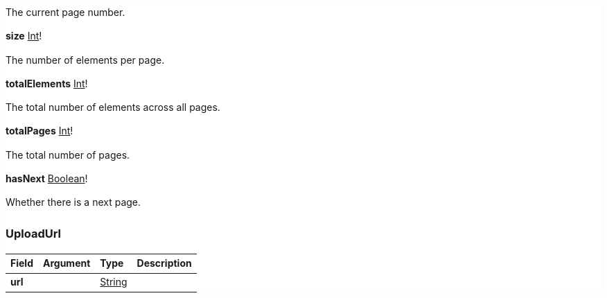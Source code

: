 
The current page number.

</td>
</tr>
<tr>
<td colspan="2" valign="top"><strong>size</strong></td>
<td valign="top"><a href="#int">Int</a>!</td>
<td>


The number of elements per page.

</td>
</tr>
<tr>
<td colspan="2" valign="top"><strong>totalElements</strong></td>
<td valign="top"><a href="#int">Int</a>!</td>
<td>


The total number of elements across all pages.

</td>
</tr>
<tr>
<td colspan="2" valign="top"><strong>totalPages</strong></td>
<td valign="top"><a href="#int">Int</a>!</td>
<td>


The total number of pages.

</td>
</tr>
<tr>
<td colspan="2" valign="top"><strong>hasNext</strong></td>
<td valign="top"><a href="#boolean">Boolean</a>!</td>
<td>


Whether there is a next page.

</td>
</tr>
</tbody>
</table>

### UploadUrl

<table>
<thead>
<tr>
<th align="left">Field</th>
<th align="right">Argument</th>
<th align="left">Type</th>
<th align="left">Description</th>
</tr>
</thead>
<tbody>
<tr>
<td colspan="2" valign="top"><strong>url</strong></td>
<td valign="top"><a href="#string">String</a></td>
<td></td>
</tr>
</tbody>
</table>

